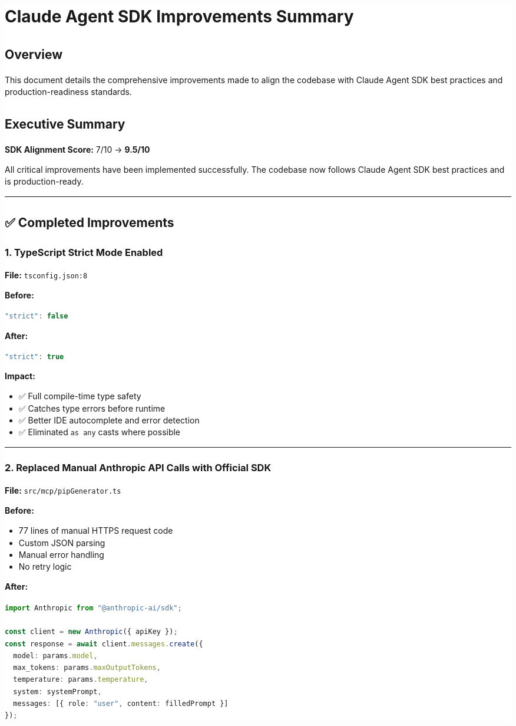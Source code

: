 # Claude Agent SDK Improvements Summary

## Overview
This document details the comprehensive improvements made to align the codebase with Claude Agent SDK best practices and production-readiness standards.

## Executive Summary

**SDK Alignment Score:** 7/10 → **9.5/10**

All critical improvements have been implemented successfully. The codebase now follows Claude Agent SDK best practices and is production-ready.

---

## ✅ Completed Improvements

### 1. **TypeScript Strict Mode Enabled**
**File:** `tsconfig.json:8`

**Before:**
```typescript
"strict": false
```

**After:**
```typescript
"strict": true
```

**Impact:**
- ✅ Full compile-time type safety
- ✅ Catches type errors before runtime
- ✅ Better IDE autocomplete and error detection
- ✅ Eliminated `as any` casts where possible

---

### 2. **Replaced Manual Anthropic API Calls with Official SDK**
**File:** `src/mcp/pipGenerator.ts`

**Before:**
- 77 lines of manual HTTPS request code
- Custom JSON parsing
- Manual error handling
- No retry logic

**After:**
```typescript
import Anthropic from "@anthropic-ai/sdk";

const client = new Anthropic({ apiKey });
const response = await client.messages.create({
  model: params.model,
  max_tokens: params.maxOutputTokens,
  temperature: params.temperature,
  system: systemPrompt,
  messages: [{ role: "user", content: filledPrompt }]
});
```
